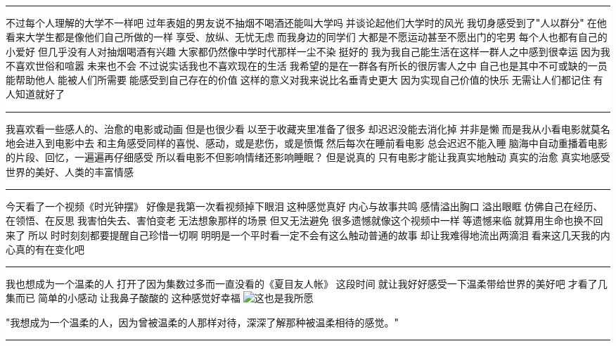 <hr>

不过每个人理解的大学不一样吧
过年表姐的男友说不抽烟不喝酒还能叫大学吗 并谈论起他们大学时的风光
我切身感受到了"人以群分"
在他看来大学生都是像他们自己所做的一样 享受、放纵、无忧无虑
而我身边的同学们 大都是不愿运动甚至不愿出门的宅男 每个人也都有自己的小爱好
但几乎没有人对抽烟喝酒有兴趣 大家都仍然像中学时代那样一尘不染 挺好的
我为我自己能生活在这样一群人之中感到很幸运 因为我不喜欢世俗和喧嚣 未来也不会
不过说实话我也不喜欢现在的生活
我希望的是在一群各有所长的很厉害人之中 自己也是其中不可或缺的一员
能帮助他人 能被人们所需要 能感受到自己存在的价值
这样的意义对我来说比名垂青史更大 因为实现自己价值的快乐 无需让人们都记住
有人知道就好了

<hr>

我喜欢看一些感人的、治愈的电影或动画
但是也很少看 以至于收藏夹里准备了很多 却迟迟没能去消化掉
并非是懒 而是我从小看电影就莫名地会进入到电影中去
和主角感受同样的喜悦、感动，或是悲伤，或是愤慨
然后每次在睡前看电影 总会迟迟不能入睡
脑海中自动重播着电影的片段、回忆，一遍遍再仔细感受
所以看电影不但影响情绪还影响睡眠？
但是说真的 只有电影才能让我真实地触动 真实的治愈
真实地感受世界的美好、人类的丰富情感

<hr>

今天看了一个视频《时光钟摆》
好像是我第一次看视频掉下眼泪
这种感觉真好
内心与故事共鸣 感情溢出胸口 溢出眼眶
仿佛自己在经历、在领悟、在反思
我害怕失去、害怕变老 无法想象那样的场景 但又无法避免
很多遗憾就像这个视频中一样
等遗憾来临 就算用生命也换不回来了
所以 时时刻刻都要提醒自己珍惜一切啊
明明是一个平时看一定不会有这么触动普通的故事
却让我难得地流出两滴泪
看来这几天我的内心真的有在变化吧

<hr>

我也想成为一个温柔的人
打开了因为集数过多而一直没看的《夏目友人帐》
这段时间
就让我好好感受一下温柔带给世界的美好吧
才看了几集而已 简单的小感动 让我鼻子酸酸的
这种感觉好幸福
![这也是我所愿](https://fastly.jsdelivr.net/gh/GAATTC0/MyPicGoOSS@main/img/image-20210319213036468.png)

"我想成为一个温柔的人，因为曾被温柔的人那样对待，深深了解那种被温柔相待的感觉。"

<hr>
